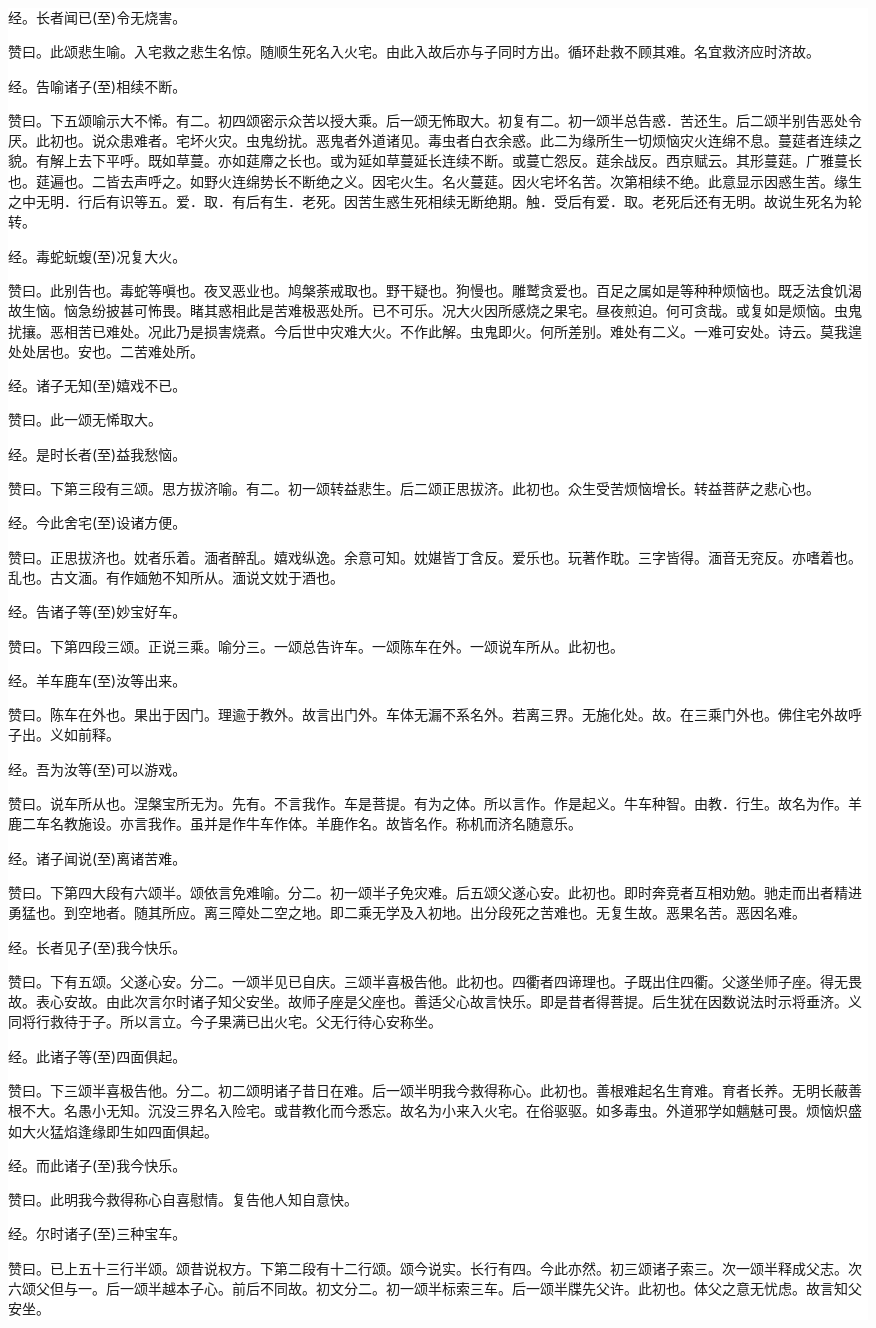 经。长者闻已(至)令无烧害。

赞曰。此颂悲生喻。入宅救之悲生名惊。随顺生死名入火宅。由此入故后亦与子同时方出。循环赴救不顾其难。名宜救济应时济故。

经。告喻诸子(至)相续不断。

赞曰。下五颂喻示大不悕。有二。初四颂密示众苦以授大乘。后一颂无怖取大。初复有二。初一颂半总告惑．苦还生。后二颂半别告恶处令厌。此初也。说众患难者。宅坏火灾。虫鬼纷扰。恶鬼者外道诸见。毒虫者白衣余惑。此二为缘所生一切烦恼灾火连绵不息。蔓莚者连续之貌。有解上去下平呼。既如草蔓。亦如莚廗之长也。或为延如草蔓延长连续不断。或蔓亡怨反。莚余战反。西京赋云。其形蔓莚。广雅蔓长也。莚遍也。二皆去声呼之。如野火连绵势长不断绝之义。因宅火生。名火蔓莚。因火宅坏名苦。次第相续不绝。此意显示因惑生苦。缘生之中无明．行后有识等五。爱．取．有后有生．老死。因苦生惑生死相续无断绝期。触．受后有爱．取。老死后还有无明。故说生死名为轮转。

经。毒蛇蚖蝮(至)况复大火。

赞曰。此别告也。毒蛇等嗔也。夜叉恶业也。鸠槃荼戒取也。野干疑也。狗慢也。雕鹫贪爱也。百足之属如是等种种烦恼也。既乏法食饥渴故生恼。恼急纷披甚可怖畏。睹其惑相此是苦难极恶处所。已不可乐。况大火因所感烧之果宅。昼夜煎迫。何可贪哉。或复如是烦恼。虫鬼扰攘。恶相苦已难处。况此乃是损害烧煮。今后世中灾难大火。不作此解。虫鬼即火。何所差别。难处有二义。一难可安处。诗云。莫我遑处处居也。安也。二苦难处所。

经。诸子无知(至)嬉戏不已。

赞曰。此一颂无悕取大。

经。是时长者(至)益我愁恼。

赞曰。下第三段有三颂。思方拔济喻。有二。初一颂转益悲生。后二颂正思拔济。此初也。众生受苦烦恼增长。转益菩萨之悲心也。

经。今此舍宅(至)设诸方便。

赞曰。正思拔济也。妉者乐着。湎者醉乱。嬉戏纵逸。余意可知。妉媅皆丁含反。爱乐也。玩著作耽。三字皆得。湎音无兖反。亦嗜着也。乱也。古文湎。有作媔勉不知所从。湎说文妉于酒也。

经。告诸子等(至)妙宝好车。

赞曰。下第四段三颂。正说三乘。喻分三。一颂总告许车。一颂陈车在外。一颂说车所从。此初也。

经。羊车鹿车(至)汝等出来。

赞曰。陈车在外也。果出于因门。理逾于教外。故言出门外。车体无漏不系名外。若离三界。无施化处。故。在三乘门外也。佛住宅外故呼子出。义如前释。

经。吾为汝等(至)可以游戏。

赞曰。说车所从也。涅槃宝所无为。先有。不言我作。车是菩提。有为之体。所以言作。作是起义。牛车种智。由教．行生。故名为作。羊鹿二车名教施设。亦言我作。虽并是作牛车作体。羊鹿作名。故皆名作。称机而济名随意乐。

经。诸子闻说(至)离诸苦难。

赞曰。下第四大段有六颂半。颂依言免难喻。分二。初一颂半子免灾难。后五颂父遂心安。此初也。即时奔竞者互相劝勉。驰走而出者精进勇猛也。到空地者。随其所应。离三障处二空之地。即二乘无学及入初地。出分段死之苦难也。无复生故。恶果名苦。恶因名难。

经。长者见子(至)我今快乐。

赞曰。下有五颂。父遂心安。分二。一颂半见已自庆。三颂半喜极告他。此初也。四衢者四谛理也。子既出住四衢。父遂坐师子座。得无畏故。表心安故。由此次言尔时诸子知父安坐。故师子座是父座也。善适父心故言快乐。即是昔者得菩提。后生犹在因数说法时示将垂济。义同将行救待于子。所以言立。今子果满已出火宅。父无行待心安称坐。

经。此诸子等(至)四面俱起。

赞曰。下三颂半喜极告他。分二。初二颂明诸子昔日在难。后一颂半明我今救得称心。此初也。善根难起名生育难。育者长养。无明长蔽善根不大。名愚小无知。沉没三界名入险宅。或昔教化而今悉忘。故名为小来入火宅。在俗驱驱。如多毒虫。外道邪学如魑魅可畏。烦恼炽盛如大火猛焰逢缘即生如四面俱起。

经。而此诸子(至)我今快乐。

赞曰。此明我今救得称心自喜慰情。复告他人知自意快。

经。尔时诸子(至)三种宝车。

赞曰。已上五十三行半颂。颂昔说权方。下第二段有十二行颂。颂今说实。长行有四。今此亦然。初三颂诸子索三。次一颂半释成父志。次六颂父但与一。后一颂半越本子心。前后不同故。初文分二。初一颂半标索三车。后一颂半牒先父许。此初也。体父之意无忧虑。故言知父安坐。

